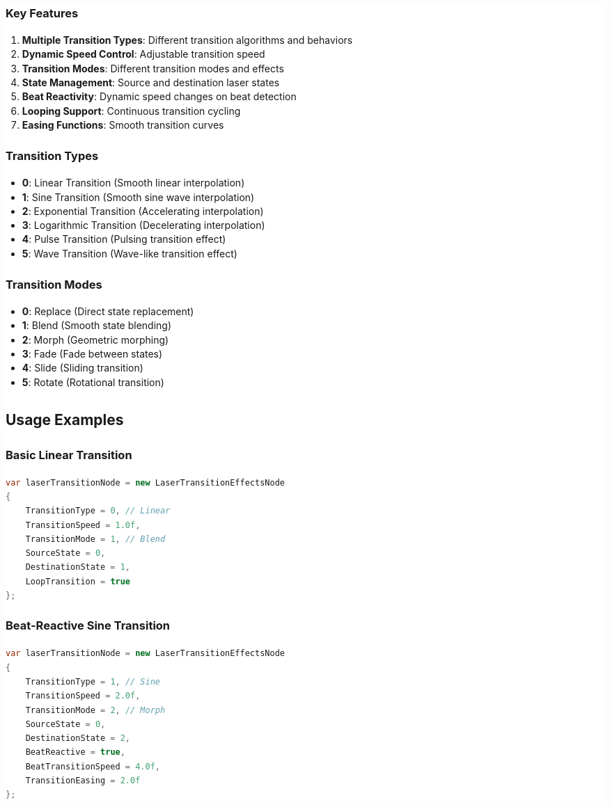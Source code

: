 ### Key Features
1. **Multiple Transition Types**: Different transition algorithms and behaviors
2. **Dynamic Speed Control**: Adjustable transition speed
3. **Transition Modes**: Different transition modes and effects
4. **State Management**: Source and destination laser states
5. **Beat Reactivity**: Dynamic speed changes on beat detection
6. **Looping Support**: Continuous transition cycling
7. **Easing Functions**: Smooth transition curves

### Transition Types
- **0**: Linear Transition (Smooth linear interpolation)
- **1**: Sine Transition (Smooth sine wave interpolation)
- **2**: Exponential Transition (Accelerating interpolation)
- **3**: Logarithmic Transition (Decelerating interpolation)
- **4**: Pulse Transition (Pulsing transition effect)
- **5**: Wave Transition (Wave-like transition effect)

### Transition Modes
- **0**: Replace (Direct state replacement)
- **1**: Blend (Smooth state blending)
- **2**: Morph (Geometric morphing)
- **3**: Fade (Fade between states)
- **4**: Slide (Sliding transition)
- **5**: Rotate (Rotational transition)

## Usage Examples

### Basic Linear Transition
```csharp
var laserTransitionNode = new LaserTransitionEffectsNode
{
    TransitionType = 0, // Linear
    TransitionSpeed = 1.0f,
    TransitionMode = 1, // Blend
    SourceState = 0,
    DestinationState = 1,
    LoopTransition = true
};
```

### Beat-Reactive Sine Transition
```csharp
var laserTransitionNode = new LaserTransitionEffectsNode
{
    TransitionType = 1, // Sine
    TransitionSpeed = 2.0f,
    TransitionMode = 2, // Morph
    SourceState = 0,
    DestinationState = 2,
    BeatReactive = true,
    BeatTransitionSpeed = 4.0f,
    TransitionEasing = 2.0f
};
```
